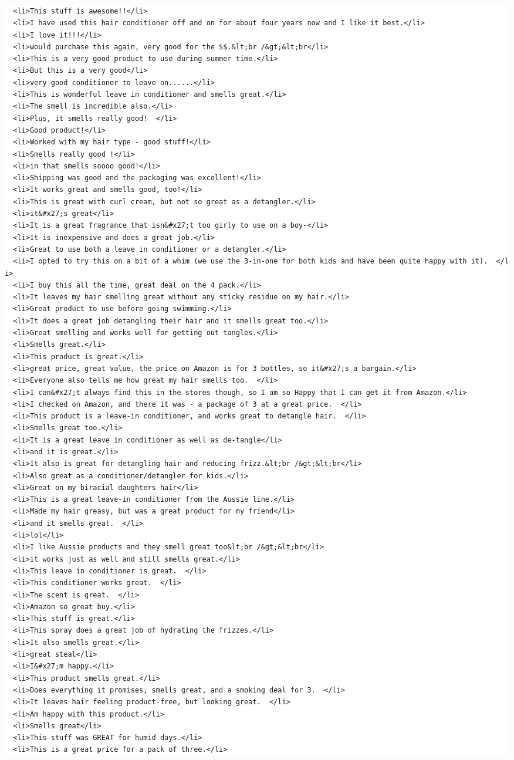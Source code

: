       <li>This stuff is awesome!!</li>
      <li>I have used this hair conditioner off and on for about four years now and I like it best.</li>
      <li>I love it!!!</li>
      <li>would purchase this again, very good for the $$.&lt;br /&gt;&lt;br</li>
      <li>This is a very good product to use during summer time.</li>
      <li>But this is a very good</li>
      <li>very good conditioner to leave on......</li>
      <li>This is wonderful leave in conditioner and smells great.</li>
      <li>The smell is incredible also.</li>
      <li>Plus, it smells really good!  </li>
      <li>Good product!</li>
      <li>Worked with my hair type - good stuff!</li>
      <li>Smells really good !</li>
      <li>in that smells soooo good!</li>
      <li>Shipping was good and the packaging was excellent!</li>
      <li>It works great and smells good, too!</li>
      <li>This is great with curl cream, but not so great as a detangler.</li>
      <li>it&#x27;s great</li>
      <li>It is a great fragrance that isn&#x27;t too girly to use on a boy-</li>
      <li>It is inexpensive and does a great job.</li>
      <li>Great to use both a leave in conditioner or a detangler.</li>
      <li>I opted to try this on a bit of a whim (we use the 3-in-one for both kids and have been quite happy with it).  </li>
      <li>I buy this all the time, great deal on the 4 pack.</li>
      <li>It leaves my hair smelling great without any sticky residue on my hair.</li>
      <li>Great product to use before going swimming.</li>
      <li>It does a great job detangling their hair and it smells great too.</li>
      <li>Great smelling and works well for getting out tangles.</li>
      <li>Smells great.</li>
      <li>This product is great.</li>
      <li>great price, great value, the price on Amazon is for 3 bottles, so it&#x27;s a bargain.</li>
      <li>Everyone also tells me how great my hair smells too.  </li>
      <li>I can&#x27;t always find this in the stores though, so I am so Happy that I can get it from Amazon.</li>
      <li>I checked on Amazon, and there it was - a package of 3 at a great price.  </li>
      <li>This product is a leave-in conditioner, and works great to detangle hair.  </li>
      <li>Smells great too.</li>
      <li>It is a great leave in conditioner as well as de-tangle</li>
      <li>and it is great.</li>
      <li>It also is great for detangling hair and reducing frizz.&lt;br /&gt;&lt;br</li>
      <li>Also great as a conditioner/detangler for kids.</li>
      <li>Great on my biracial daughters hair</li>
      <li>This is a great leave-in conditioner from the Aussie line.</li>
      <li>Made my hair greasy, but was a great product for my friend</li>
      <li>and it smells great.  </li>
      <li>lol</li>
      <li>I like Aussie products and they smell great too&lt;br /&gt;&lt;br</li>
      <li>it works just as well and still smells great.</li>
      <li>This leave in conditioner is great.  </li>
      <li>This conditioner works great.  </li>
      <li>The scent is great.  </li>
      <li>Amazon so great buy.</li>
      <li>This stuff is great.</li>
      <li>This spray does a great job of hydrating the frizzes.</li>
      <li>It also smells great.</li>
      <li>great steal</li>
      <li>I&#x27;m happy.</li>
      <li>This product smells great.</li>
      <li>Does everything it promises, smells great, and a smoking deal for 3.  </li>
      <li>It leaves hair feeling product-free, but looking great.  </li>
      <li>Am happy with this product.</li>
      <li>Smells great</li>
      <li>This stuff was GREAT for humid days.</li>
      <li>This is a great price for a pack of three.</li>